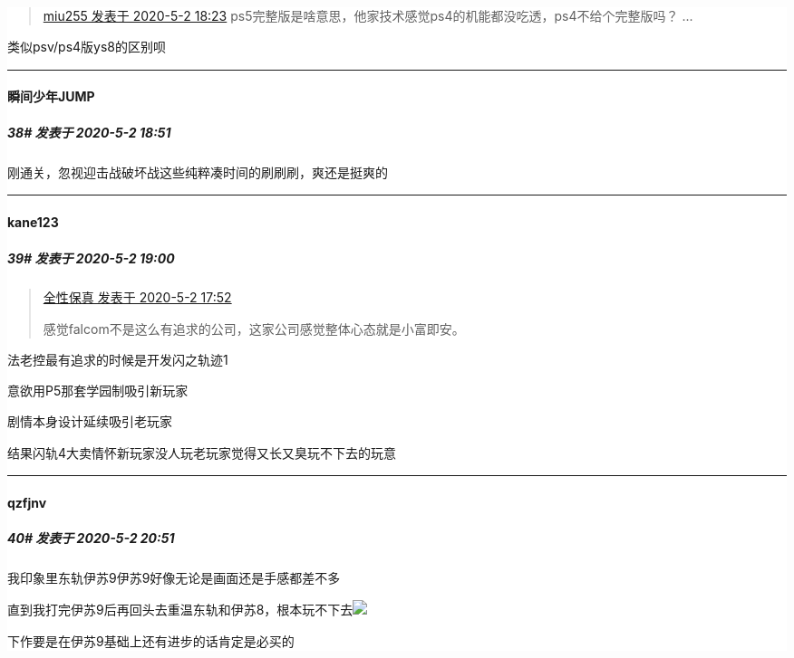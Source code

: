 

<blockquote><a href="httphttps://bbs.saraba1st.com/2b/forum.php?mod=redirect&amp;goto=findpost&amp;pid=47281601&amp;ptid=1931962" target="_blank">miu255 发表于 2020-5-2 18:23</a>
ps5完整版是啥意思，他家技术感觉ps4的机能都没吃透，ps4不给个完整版吗？ ...</blockquote>
类似psv/ps4版ys8的区别呗







*****

####  瞬间少年JUMP  
##### 38#       发表于 2020-5-2 18:51




刚通关，忽视迎击战破坏战这些纯粹凑时间的刷刷刷，爽还是挺爽的







*****

####  kane123  
##### 39#       发表于 2020-5-2 19:00



<blockquote><a href="httphttps://bbs.saraba1st.com/2b/forum.php?mod=redirect&amp;goto=findpost&amp;pid=47281233&amp;ptid=1931962" target="_blank">全性保真 发表于 2020-5-2 17:52</a>

感觉falcom不是这么有追求的公司，这家公司感觉整体心态就是小富即安。</blockquote>
法老控最有追求的时候是开发闪之轨迹1

意欲用P5那套学园制吸引新玩家

剧情本身设计延续吸引老玩家

结果闪轨4大卖情怀新玩家没人玩老玩家觉得又长又臭玩不下去的玩意







*****

####  qzfjnv  
##### 40#       发表于 2020-5-2 20:51




我印象里东轨伊苏9伊苏9好像无论是画面还是手感都差不多

直到我打完伊苏9后再回头去重温东轨和伊苏8，根本玩不下去<img src="https://static.saraba1st.com/image/smiley/face2017/068.png" referrerpolicy="no-referrer">

下作要是在伊苏9基础上还有进步的话肯定是必买的
